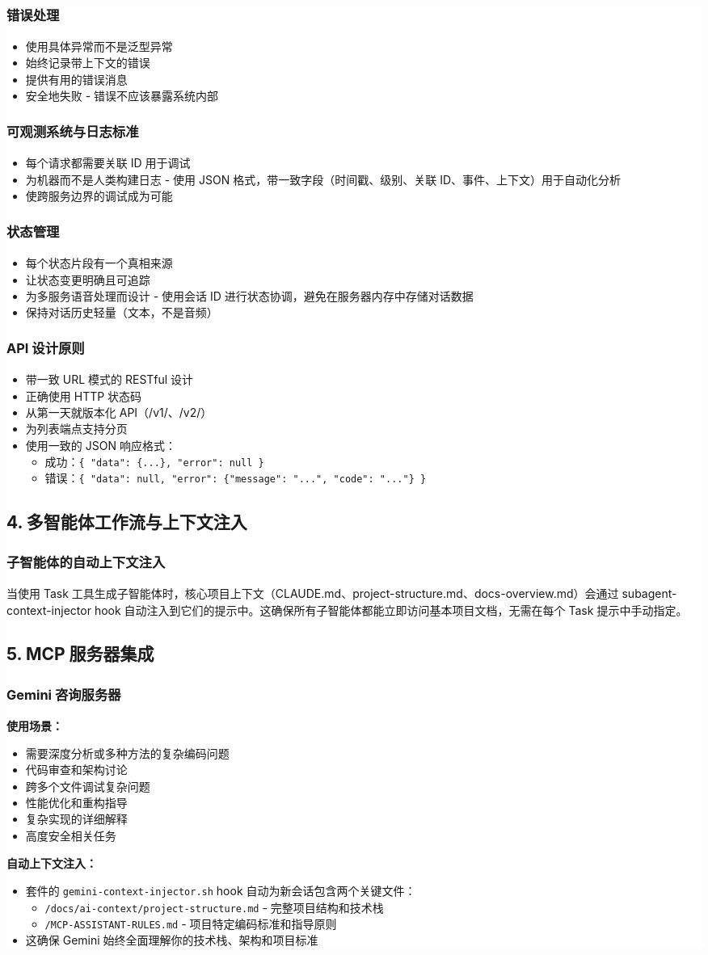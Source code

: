 ### 错误处理
- 使用具体异常而不是泛型异常
- 始终记录带上下文的错误
- 提供有用的错误消息
- 安全地失败 - 错误不应该暴露系统内部

### 可观测系统与日志标准
- 每个请求都需要关联 ID 用于调试
- 为机器而不是人类构建日志 - 使用 JSON 格式，带一致字段（时间戳、级别、关联 ID、事件、上下文）用于自动化分析
- 使跨服务边界的调试成为可能

### 状态管理
- 每个状态片段有一个真相来源
- 让状态变更明确且可追踪
- 为多服务语音处理而设计 - 使用会话 ID 进行状态协调，避免在服务器内存中存储对话数据
- 保持对话历史轻量（文本，不是音频）

### API 设计原则
- 带一致 URL 模式的 RESTful 设计
- 正确使用 HTTP 状态码
- 从第一天就版本化 API（/v1/、/v2/）
- 为列表端点支持分页
- 使用一致的 JSON 响应格式：
  - 成功：`{ "data": {...}, "error": null }`
  - 错误：`{ "data": null, "error": {"message": "...", "code": "..."} }`

## 4. 多智能体工作流与上下文注入

### 子智能体的自动上下文注入
当使用 Task 工具生成子智能体时，核心项目上下文（CLAUDE.md、project-structure.md、docs-overview.md）会通过 subagent-context-injector hook 自动注入到它们的提示中。这确保所有子智能体都能立即访问基本项目文档，无需在每个 Task 提示中手动指定。

## 5. MCP 服务器集成

### Gemini 咨询服务器
**使用场景：**
- 需要深度分析或多种方法的复杂编码问题
- 代码审查和架构讨论
- 跨多个文件调试复杂问题
- 性能优化和重构指导
- 复杂实现的详细解释
- 高度安全相关任务

**自动上下文注入：**
- 套件的 `gemini-context-injector.sh` hook 自动为新会话包含两个关键文件：
  - `/docs/ai-context/project-structure.md` - 完整项目结构和技术栈
  - `/MCP-ASSISTANT-RULES.md` - 项目特定编码标准和指导原则
- 这确保 Gemini 始终全面理解你的技术栈、架构和项目标准
